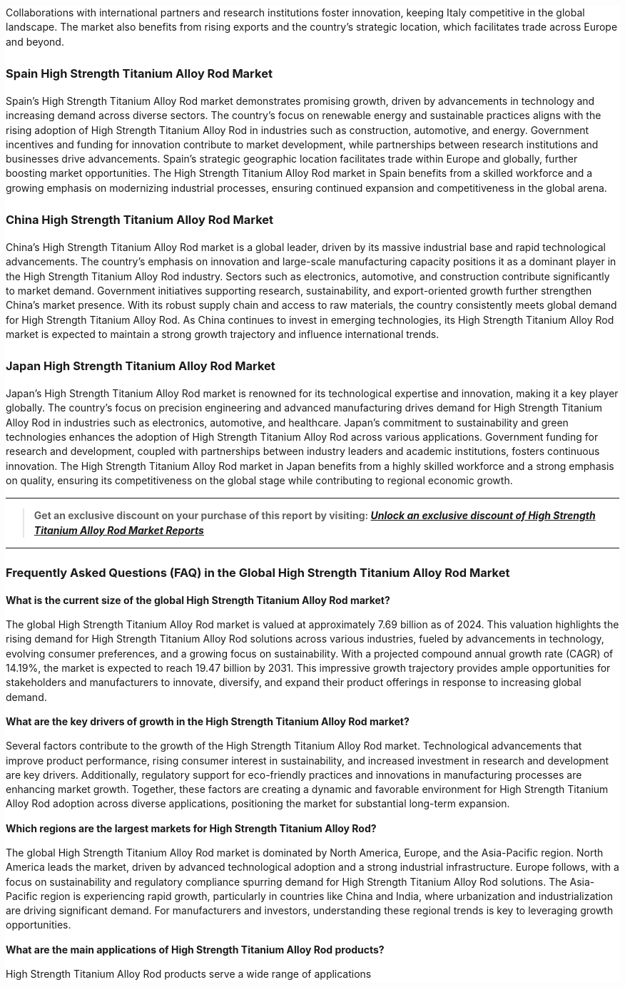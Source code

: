 Collaborations with international partners and research institutions foster innovation, keeping Italy competitive in the global landscape. The market also benefits from rising exports and the country&rsquo;s strategic location, which facilitates trade across Europe and beyond.</p><h3>Spain High Strength Titanium Alloy Rod Market</h3><p>Spain&rsquo;s High Strength Titanium Alloy Rod market demonstrates promising growth, driven by advancements in technology and increasing demand across diverse sectors. The country&rsquo;s focus on renewable energy and sustainable practices aligns with the rising adoption of High Strength Titanium Alloy Rod in industries such as construction, automotive, and energy. Government incentives and funding for innovation contribute to market development, while partnerships between research institutions and businesses drive advancements. Spain&rsquo;s strategic geographic location facilitates trade within Europe and globally, further boosting market opportunities. The High Strength Titanium Alloy Rod market in Spain benefits from a skilled workforce and a growing emphasis on modernizing industrial processes, ensuring continued expansion and competitiveness in the global arena.</p><h3>China High Strength Titanium Alloy Rod Market</h3><p>China&rsquo;s High Strength Titanium Alloy Rod market is a global leader, driven by its massive industrial base and rapid technological advancements. The country&rsquo;s emphasis on innovation and large-scale manufacturing capacity positions it as a dominant player in the High Strength Titanium Alloy Rod industry. Sectors such as electronics, automotive, and construction contribute significantly to market demand. Government initiatives supporting research, sustainability, and export-oriented growth further strengthen China&rsquo;s market presence. With its robust supply chain and access to raw materials, the country consistently meets global demand for High Strength Titanium Alloy Rod. As China continues to invest in emerging technologies, its High Strength Titanium Alloy Rod market is expected to maintain a strong growth trajectory and influence international trends.</p><h3>Japan High Strength Titanium Alloy Rod Market</h3><p>Japan&rsquo;s High Strength Titanium Alloy Rod market is renowned for its technological expertise and innovation, making it a key player globally. The country&rsquo;s focus on precision engineering and advanced manufacturing drives demand for High Strength Titanium Alloy Rod in industries such as electronics, automotive, and healthcare. Japan&rsquo;s commitment to sustainability and green technologies enhances the adoption of High Strength Titanium Alloy Rod across various applications. Government funding for research and development, coupled with partnerships between industry leaders and academic institutions, fosters continuous innovation. The High Strength Titanium Alloy Rod market in Japan benefits from a highly skilled workforce and a strong emphasis on quality, ensuring its competitiveness on the global stage while contributing to regional economic growth.</p><hr /><blockquote><p><strong>Get an exclusive discount on your purchase of this report by visiting: <em><a href="://marketresearchpulse.com/ask-for-discount/140594?utm_source=Github&amp;utm_medium=0116">Unlock an exclusive discount of High Strength Titanium Alloy Rod Market Reports</a></em>&nbsp;</strong></p></blockquote><hr /><h3>Frequently Asked Questions (FAQ) in the Global High Strength Titanium Alloy Rod Market</h3><p><strong>What is the current size of the global High Strength Titanium Alloy Rod market?</strong></p><p>The global High Strength Titanium Alloy Rod market is valued at approximately 7.69 billion as of 2024. This valuation highlights the rising demand for High Strength Titanium Alloy Rod solutions across various industries, fueled by advancements in technology, evolving consumer preferences, and a growing focus on sustainability. With a projected compound annual growth rate (CAGR) of 14.19%, the market is expected to reach 19.47 billion by 2031. This impressive growth trajectory provides ample opportunities for stakeholders and manufacturers to innovate, diversify, and expand their product offerings in response to increasing global demand.</p><p><strong>What are the key drivers of growth in the High Strength Titanium Alloy Rod market?</strong></p><p>Several factors contribute to the growth of the High Strength Titanium Alloy Rod market. Technological advancements that improve product performance, rising consumer interest in sustainability, and increased investment in research and development are key drivers. Additionally, regulatory support for eco-friendly practices and innovations in manufacturing processes are enhancing market growth. Together, these factors are creating a dynamic and favorable environment for High Strength Titanium Alloy Rod adoption across diverse applications, positioning the market for substantial long-term expansion.</p><p><strong>Which regions are the largest markets for High Strength Titanium Alloy Rod?</strong></p><p>The global High Strength Titanium Alloy Rod market is dominated by North America, Europe, and the Asia-Pacific region. North America leads the market, driven by advanced technological adoption and a strong industrial infrastructure. Europe follows, with a focus on sustainability and regulatory compliance spurring demand for High Strength Titanium Alloy Rod solutions. The Asia-Pacific region is experiencing rapid growth, particularly in countries like China and India, where urbanization and industrialization are driving significant demand. For manufacturers and investors, understanding these regional trends is key to leveraging growth opportunities.</p><p><strong>What are the main applications of High Strength Titanium Alloy Rod products?</strong></p><p>High Strength Titanium Alloy Rod products serve a wide range of applications